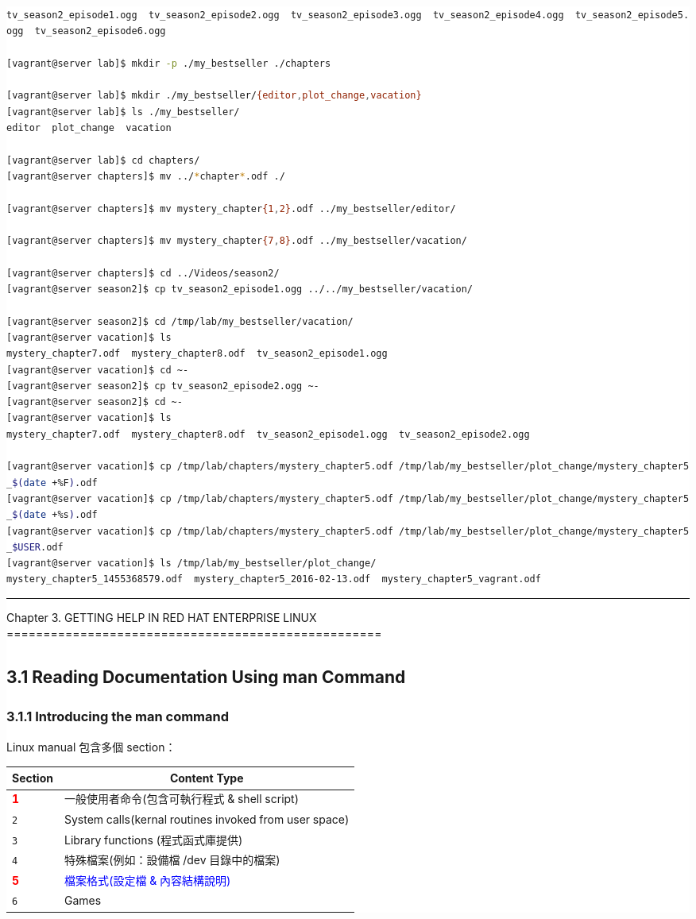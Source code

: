 ```bash
tv_season2_episode1.ogg  tv_season2_episode2.ogg  tv_season2_episode3.ogg  tv_season2_episode4.ogg  tv_season2_episode5.ogg  tv_season2_episode6.ogg

[vagrant@server lab]$ mkdir -p ./my_bestseller ./chapters

[vagrant@server lab]$ mkdir ./my_bestseller/{editor,plot_change,vacation}
[vagrant@server lab]$ ls ./my_bestseller/
editor  plot_change  vacation

[vagrant@server lab]$ cd chapters/
[vagrant@server chapters]$ mv ../*chapter*.odf ./

[vagrant@server chapters]$ mv mystery_chapter{1,2}.odf ../my_bestseller/editor/

[vagrant@server chapters]$ mv mystery_chapter{7,8}.odf ../my_bestseller/vacation/

[vagrant@server chapters]$ cd ../Videos/season2/
[vagrant@server season2]$ cp tv_season2_episode1.ogg ../../my_bestseller/vacation/

[vagrant@server season2]$ cd /tmp/lab/my_bestseller/vacation/
[vagrant@server vacation]$ ls
mystery_chapter7.odf  mystery_chapter8.odf  tv_season2_episode1.ogg
[vagrant@server vacation]$ cd ~-
[vagrant@server season2]$ cp tv_season2_episode2.ogg ~-
[vagrant@server season2]$ cd ~-
[vagrant@server vacation]$ ls
mystery_chapter7.odf  mystery_chapter8.odf  tv_season2_episode1.ogg  tv_season2_episode2.ogg

[vagrant@server vacation]$ cp /tmp/lab/chapters/mystery_chapter5.odf /tmp/lab/my_bestseller/plot_change/mystery_chapter5_$(date +%F).odf
[vagrant@server vacation]$ cp /tmp/lab/chapters/mystery_chapter5.odf /tmp/lab/my_bestseller/plot_change/mystery_chapter5_$(date +%s).odf
[vagrant@server vacation]$ cp /tmp/lab/chapters/mystery_chapter5.odf /tmp/lab/my_bestseller/plot_change/mystery_chapter5_$USER.odf
[vagrant@server vacation]$ ls /tmp/lab/my_bestseller/plot_change/
mystery_chapter5_1455368579.odf  mystery_chapter5_2016-02-13.odf  mystery_chapter5_vagrant.odf
```


-------------------------------------------------

<a name="ch3"/>
Chapter 3. GETTING HELP IN RED HAT ENTERPRISE LINUX
===================================================

## 3.1 Reading Documentation Using man Command

### 3.1.1 Introducing the man command

Linux manual 包含多個 section：

| Section | Content Type |
|---------|--------------|
| **<font color='red'>1</font>** | 一般使用者命令(包含可執行程式 & shell script) |
| `2` | System calls(kernal routines invoked from user space) |
| `3` | Library functions (程式函式庫提供) |
| `4` | 特殊檔案(例如：設備檔 /dev 目錄中的檔案) |
| **<font color='red'>5</font>** | <font color='blue'>檔案格式(設定檔 & 內容結構說明)</font> |
| `6` | Games |